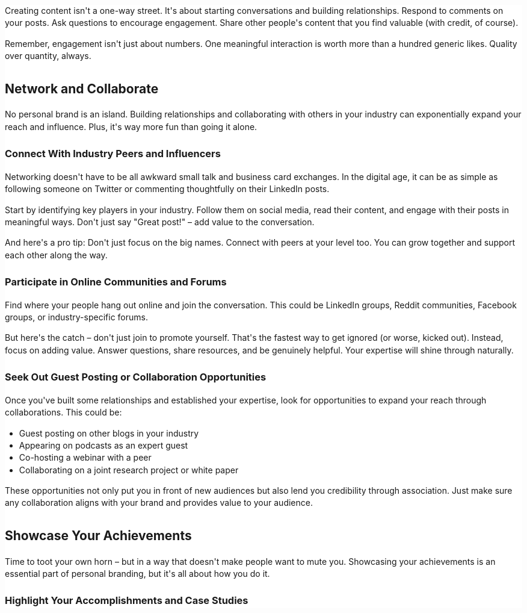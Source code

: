 Creating content isn't a one-way street. It's about starting conversations and building relationships. Respond to comments on your posts. Ask questions to encourage engagement. Share other people's content that you find valuable (with credit, of course).

Remember, engagement isn't just about numbers. One meaningful interaction is worth more than a hundred generic likes. Quality over quantity, always.

## Network and Collaborate

No personal brand is an island. Building relationships and collaborating with others in your industry can exponentially expand your reach and influence. Plus, it's way more fun than going it alone.

### Connect With Industry Peers and Influencers

Networking doesn't have to be all awkward small talk and business card exchanges. In the digital age, it can be as simple as following someone on Twitter or commenting thoughtfully on their LinkedIn posts.

Start by identifying key players in your industry. Follow them on social media, read their content, and engage with their posts in meaningful ways. Don't just say "Great post!" – add value to the conversation.

And here's a pro tip: Don't just focus on the big names. Connect with peers at your level too. You can grow together and support each other along the way.

### Participate in Online Communities and Forums

Find where your people hang out online and join the conversation. This could be LinkedIn groups, Reddit communities, Facebook groups, or industry-specific forums.

But here's the catch – don't just join to promote yourself. That's the fastest way to get ignored (or worse, kicked out). Instead, focus on adding value. Answer questions, share resources, and be genuinely helpful. Your expertise will shine through naturally.

### Seek Out Guest Posting or Collaboration Opportunities

Once you've built some relationships and established your expertise, look for opportunities to expand your reach through collaborations. This could be:

- Guest posting on other blogs in your industry
- Appearing on podcasts as an expert guest
- Co-hosting a webinar with a peer
- Collaborating on a joint research project or white paper

These opportunities not only put you in front of new audiences but also lend you credibility through association. Just make sure any collaboration aligns with your brand and provides value to your audience.

## Showcase Your Achievements

Time to toot your own horn – but in a way that doesn't make people want to mute you. Showcasing your achievements is an essential part of personal branding, but it's all about how you do it.

### Highlight Your Accomplishments and Case Studies
